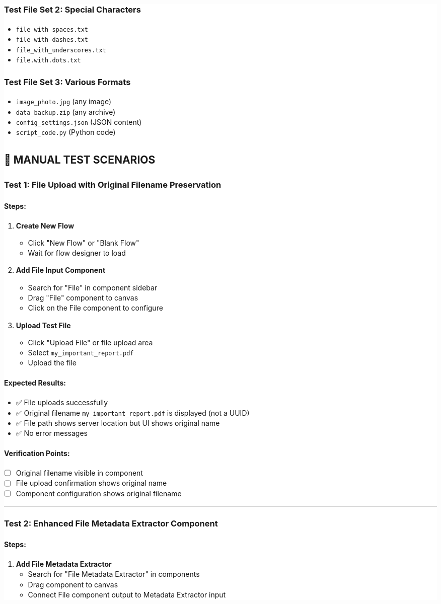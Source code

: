 ### **Test File Set 2: Special Characters**
- `file with spaces.txt`
- `file-with-dashes.txt`
- `file_with_underscores.txt`
- `file.with.dots.txt`

### **Test File Set 3: Various Formats**
- `image_photo.jpg` (any image)
- `data_backup.zip` (any archive)
- `config_settings.json` (JSON content)
- `script_code.py` (Python code)

## 🧪 **MANUAL TEST SCENARIOS**

### **Test 1: File Upload with Original Filename Preservation**

#### **Steps:**
1. **Create New Flow**
   - Click "New Flow" or "Blank Flow"
   - Wait for flow designer to load

2. **Add File Input Component**
   - Search for "File" in component sidebar
   - Drag "File" component to canvas
   - Click on the File component to configure

3. **Upload Test File**
   - Click "Upload File" or file upload area
   - Select `my_important_report.pdf`
   - Upload the file

#### **Expected Results:**
- ✅ File uploads successfully
- ✅ Original filename `my_important_report.pdf` is displayed (not a UUID)
- ✅ File path shows server location but UI shows original name
- ✅ No error messages

#### **Verification Points:**
- [ ] Original filename visible in component
- [ ] File upload confirmation shows original name
- [ ] Component configuration shows original filename

---

### **Test 2: Enhanced File Metadata Extractor Component**

#### **Steps:**
1. **Add File Metadata Extractor**
   - Search for "File Metadata Extractor" in components
   - Drag component to canvas
   - Connect File component output to Metadata Extractor input
